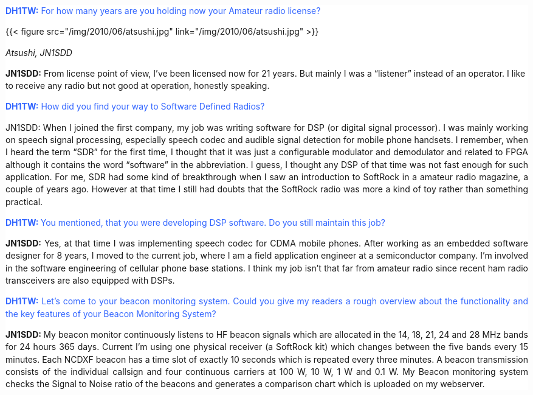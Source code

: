 <span style="color: #3366ff;"><strong>DH1TW:</strong> For how many years are you holding now your Amateur radio license?</span>

<span style="font-family: arial, sans-serif;"><strong> </strong></span>

<p style="text-align: justify;">
  <strong> </strong>
</p>

{{< figure src="/img/2010/06/atsushi.jpg" link="/img/2010/06/atsushi.jpg" >}}

_Atsushi, JN1SDD_

**JN1SDD:** From license point of view, I&#8217;ve been licensed now for 21 years. But mainly I was a &#8220;listener&#8221; instead of an operator. I like to receive any radio but not good at operation, honestly speaking.

<div style="text-align: justify;">
  <span style="color: #3366ff;"><strong>DH1TW:</strong> How did you find your way to Software Defined Radios?</span>
</div>

<p style="text-align: justify;">
  JN1SDD: When I joined the first company, my job was writing software for DSP (or digital signal processor). I was mainly working on speech signal processing, especially speech codec and audible signal detection for mobile phone handsets. I remember, when I heard the term &#8220;SDR&#8221; for the first time, I thought that it was just a configurable modulator and demodulator and related to FPGA although it contains the word &#8220;software&#8221; in the abbreviation. I guess, I thought any DSP of that time was not fast enough for such application. For me, SDR had some kind of breakthrough when I saw an introduction to SoftRock in a amateur radio magazine, a couple of years ago. However at that time I still had doubts that the SoftRock radio was more a kind of toy rather than something practical.
</p>

<div style="text-align: justify;">
  <span style="color: #3366ff;"><strong>DH1TW: </strong>You mentioned, that you were developing DSP software. Do you still maintain this job?</span>
</div>

<p style="text-align: justify;">
  <strong>JN1SDD:</strong> Yes, at that time I was implementing speech codec for CDMA mobile phones. After working as an embedded software designer for 8 years, I moved to the current job, where I am a field application engineer at a semiconductor company. I&#8217;m involved in the software engineering of cellular phone base stations. I think my job isn&#8217;t that far from amateur radio since recent ham radio transceivers are also equipped with DSPs.
</p>

<div style="text-align: justify;">
  <strong><span style="color: #3366ff;">DH1TW:</span></strong><span style="color: #3366ff;"> Let&#8217;s come to your beacon monitoring system. Could you give my readers a rough overview about the functionality and the key features of your Beacon Monitoring System?</span>
</div>

<p style="text-align: justify;">
  <strong>JN1SDD: </strong>My beacon monitor continuously listens to HF beacon signals which are allocated in the 14, 18, 21, 24 and 28 MHz bands for 24 hours 365 days. Current I&#8217;m using one physical receiver (a SoftRock kit) which changes between the five bands every 15 minutes. Each NCDXF beacon has a time slot of exactly 10 seconds which is repeated every three minutes. A beacon transmission consists of the individual callsign and four continuous carriers at 100 W, 10 W, 1 W and 0.1 W. My Beacon monitoring system checks the Signal to Noise ratio of the beacons and generates a comparison chart which is uploaded on my webserver.
</p>
